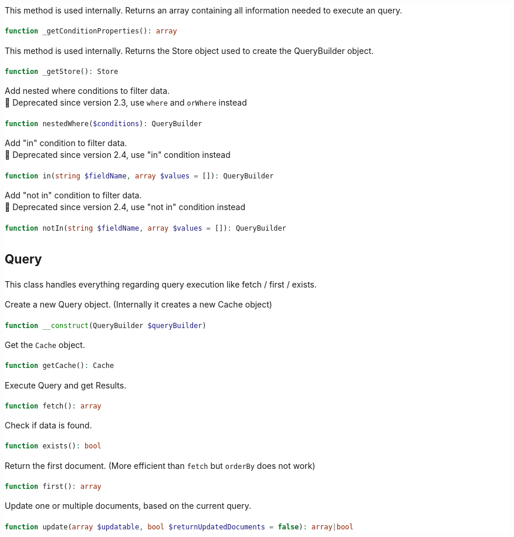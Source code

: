 This method is used internally. Returns an array containing all information needed to execute an query.
```php
function _getConditionProperties(): array
```

This method is used internally. Returns the Store object used to create the QueryBuilder object.
```php
function _getStore(): Store
```

Add nested where conditions to filter data.<br/>
🚨 Deprecated since version 2.3, use `where` and `orWhere` instead
```php
function nestedWhere($conditions): QueryBuilder
```

Add "in" condition to filter data.<br/>
🚨 Deprecated since version 2.4, use "in" condition instead
```php
function in(string $fieldName, array $values = []): QueryBuilder
```

Add "not in" condition to filter data.<br/>
🚨 Deprecated since version 2.4, use "not in" condition instead
```php
function notIn(string $fieldName, array $values = []): QueryBuilder
```

## Query

This class handles everything regarding query execution like fetch / first / exists.

Create a new Query object. (Internally it creates a new Cache object)
```php
function __construct(QueryBuilder $queryBuilder)
```

Get the `Cache` object.
```php
function getCache(): Cache
```

Execute Query and get Results.
```php
function fetch(): array
```

Check if data is found.
```php
function exists(): bool
```

Return the first document. (More efficient than `fetch` but `orderBy` does not work)
```php
function first(): array
```

Update one or multiple documents, based on the current query.
```php
function update(array $updatable, bool $returnUpdatedDocuments = false): array|bool
```

